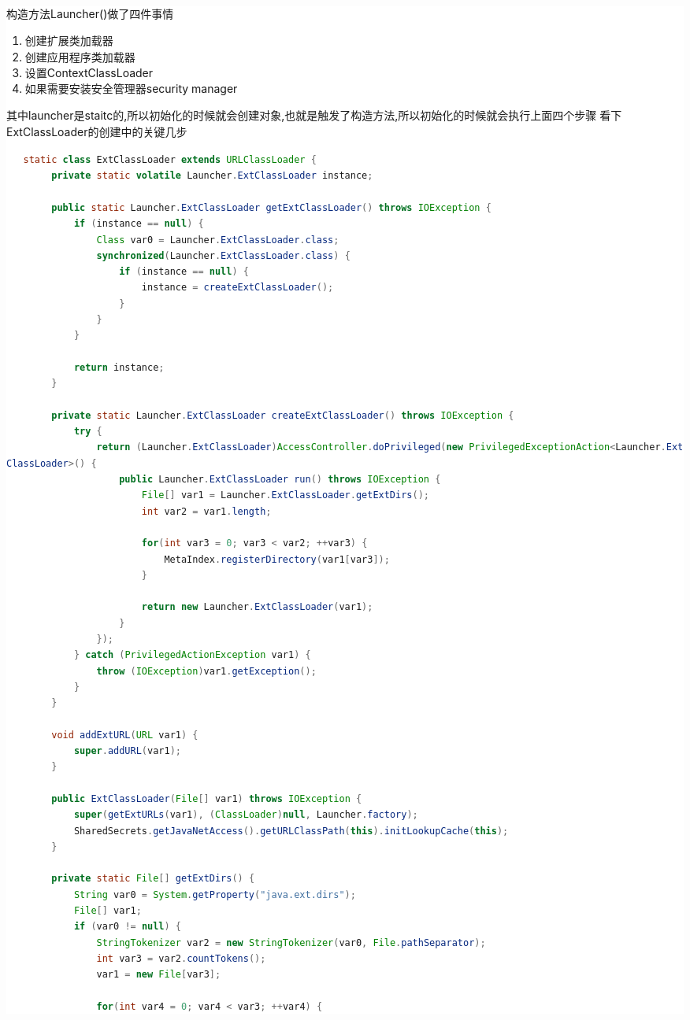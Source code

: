 构造方法Launcher()做了四件事情

1. 创建扩展类加载器
2. 创建应用程序类加载器
3. 设置ContextClassLoader
4. 如果需要安装安全管理器security manager

其中launcher是staitc的,所以初始化的时候就会创建对象,也就是触发了构造方法,所以初始化的时候就会执行上面四个步骤
看下ExtClassLoader的创建中的关键几步  

```java
   static class ExtClassLoader extends URLClassLoader {
        private static volatile Launcher.ExtClassLoader instance;

        public static Launcher.ExtClassLoader getExtClassLoader() throws IOException {
            if (instance == null) {
                Class var0 = Launcher.ExtClassLoader.class;
                synchronized(Launcher.ExtClassLoader.class) {
                    if (instance == null) {
                        instance = createExtClassLoader();
                    }
                }
            }

            return instance;
        }

        private static Launcher.ExtClassLoader createExtClassLoader() throws IOException {
            try {
                return (Launcher.ExtClassLoader)AccessController.doPrivileged(new PrivilegedExceptionAction<Launcher.ExtClassLoader>() {
                    public Launcher.ExtClassLoader run() throws IOException {
                        File[] var1 = Launcher.ExtClassLoader.getExtDirs();
                        int var2 = var1.length;

                        for(int var3 = 0; var3 < var2; ++var3) {
                            MetaIndex.registerDirectory(var1[var3]);
                        }

                        return new Launcher.ExtClassLoader(var1);
                    }
                });
            } catch (PrivilegedActionException var1) {
                throw (IOException)var1.getException();
            }
        }

        void addExtURL(URL var1) {
            super.addURL(var1);
        }

        public ExtClassLoader(File[] var1) throws IOException {
            super(getExtURLs(var1), (ClassLoader)null, Launcher.factory);
            SharedSecrets.getJavaNetAccess().getURLClassPath(this).initLookupCache(this);
        }

        private static File[] getExtDirs() {
            String var0 = System.getProperty("java.ext.dirs");
            File[] var1;
            if (var0 != null) {
                StringTokenizer var2 = new StringTokenizer(var0, File.pathSeparator);
                int var3 = var2.countTokens();
                var1 = new File[var3];

                for(int var4 = 0; var4 < var3; ++var4) {
```